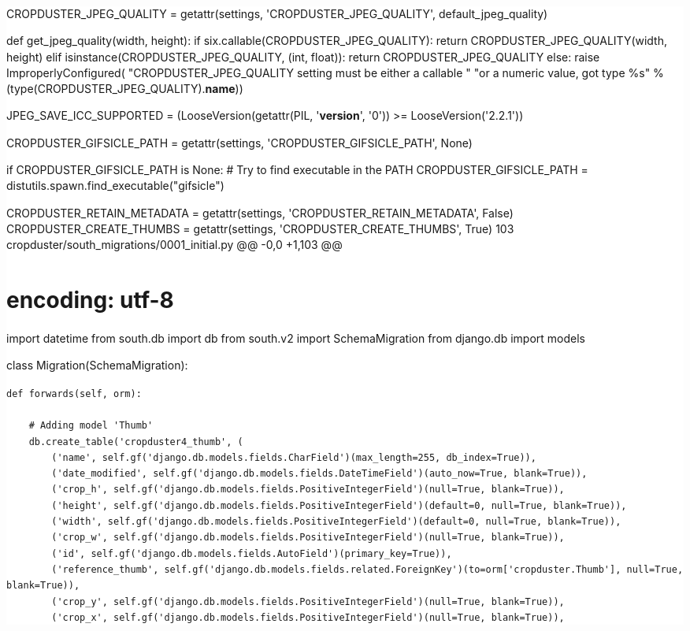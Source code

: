 CROPDUSTER_JPEG_QUALITY = getattr(settings, 'CROPDUSTER_JPEG_QUALITY', default_jpeg_quality)


def get_jpeg_quality(width, height):
    if six.callable(CROPDUSTER_JPEG_QUALITY):
        return CROPDUSTER_JPEG_QUALITY(width, height)
    elif isinstance(CROPDUSTER_JPEG_QUALITY, (int, float)):
        return CROPDUSTER_JPEG_QUALITY
    else:
        raise ImproperlyConfigured(
            "CROPDUSTER_JPEG_QUALITY setting must be either a callable "
            "or a numeric value, got type %s" % (type(CROPDUSTER_JPEG_QUALITY).__name__))

JPEG_SAVE_ICC_SUPPORTED = (LooseVersion(getattr(PIL, '__version__', '0'))
    >= LooseVersion('2.2.1'))

CROPDUSTER_GIFSICLE_PATH = getattr(settings, 'CROPDUSTER_GIFSICLE_PATH', None)

if CROPDUSTER_GIFSICLE_PATH is None:
    # Try to find executable in the PATH
    CROPDUSTER_GIFSICLE_PATH = distutils.spawn.find_executable("gifsicle")

CROPDUSTER_RETAIN_METADATA = getattr(settings, 'CROPDUSTER_RETAIN_METADATA', False)
CROPDUSTER_CREATE_THUMBS = getattr(settings, 'CROPDUSTER_CREATE_THUMBS', True)
 103  
cropduster/south_migrations/0001_initial.py
@@ -0,0 +1,103 @@
# encoding: utf-8
import datetime
from south.db import db
from south.v2 import SchemaMigration
from django.db import models

class Migration(SchemaMigration):

    def forwards(self, orm):

        # Adding model 'Thumb'
        db.create_table('cropduster4_thumb', (
            ('name', self.gf('django.db.models.fields.CharField')(max_length=255, db_index=True)),
            ('date_modified', self.gf('django.db.models.fields.DateTimeField')(auto_now=True, blank=True)),
            ('crop_h', self.gf('django.db.models.fields.PositiveIntegerField')(null=True, blank=True)),
            ('height', self.gf('django.db.models.fields.PositiveIntegerField')(default=0, null=True, blank=True)),
            ('width', self.gf('django.db.models.fields.PositiveIntegerField')(default=0, null=True, blank=True)),
            ('crop_w', self.gf('django.db.models.fields.PositiveIntegerField')(null=True, blank=True)),
            ('id', self.gf('django.db.models.fields.AutoField')(primary_key=True)),
            ('reference_thumb', self.gf('django.db.models.fields.related.ForeignKey')(to=orm['cropduster.Thumb'], null=True, blank=True)),
            ('crop_y', self.gf('django.db.models.fields.PositiveIntegerField')(null=True, blank=True)),
            ('crop_x', self.gf('django.db.models.fields.PositiveIntegerField')(null=True, blank=True)),
